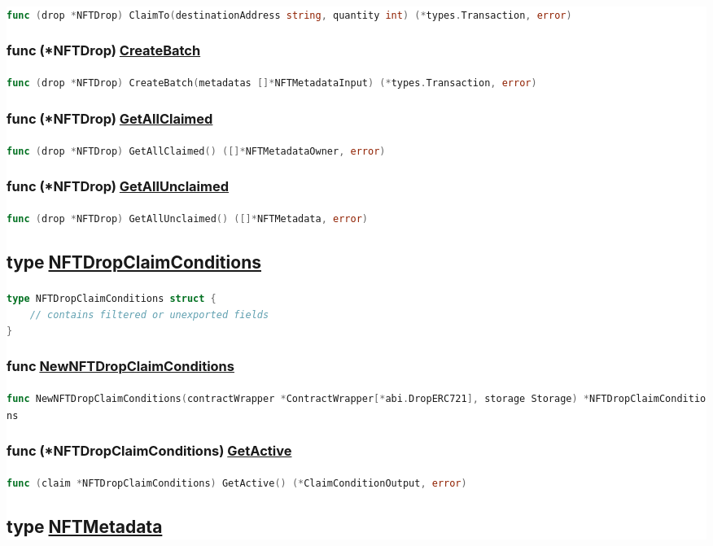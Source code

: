 ```go
func (drop *NFTDrop) ClaimTo(destinationAddress string, quantity int) (*types.Transaction, error)
```

### func \(\*NFTDrop\) [CreateBatch](<https://github.com/thirdweb-dev/go-sdk/blob/master/pkg/thirdweb/nft_drop.go#L77>)

```go
func (drop *NFTDrop) CreateBatch(metadatas []*NFTMetadataInput) (*types.Transaction, error)
```

### func \(\*NFTDrop\) [GetAllClaimed](<https://github.com/thirdweb-dev/go-sdk/blob/master/pkg/thirdweb/nft_drop.go#L41>)

```go
func (drop *NFTDrop) GetAllClaimed() ([]*NFTMetadataOwner, error)
```

### func \(\*NFTDrop\) [GetAllUnclaimed](<https://github.com/thirdweb-dev/go-sdk/blob/master/pkg/thirdweb/nft_drop.go#L57>)

```go
func (drop *NFTDrop) GetAllUnclaimed() ([]*NFTMetadata, error)
```

## type [NFTDropClaimConditions](<https://github.com/thirdweb-dev/go-sdk/blob/master/pkg/thirdweb/nft_drop_claim_conditions.go#L8-L11>)

```go
type NFTDropClaimConditions struct {
    // contains filtered or unexported fields
}
```

### func [NewNFTDropClaimConditions](<https://github.com/thirdweb-dev/go-sdk/blob/master/pkg/thirdweb/nft_drop_claim_conditions.go#L13>)

```go
func NewNFTDropClaimConditions(contractWrapper *ContractWrapper[*abi.DropERC721], storage Storage) *NFTDropClaimConditions
```

### func \(\*NFTDropClaimConditions\) [GetActive](<https://github.com/thirdweb-dev/go-sdk/blob/master/pkg/thirdweb/nft_drop_claim_conditions.go#L21>)

```go
func (claim *NFTDropClaimConditions) GetActive() (*ClaimConditionOutput, error)
```

## type [NFTMetadata](<https://github.com/thirdweb-dev/go-sdk/blob/master/pkg/thirdweb/types.go#L17-L27>)
